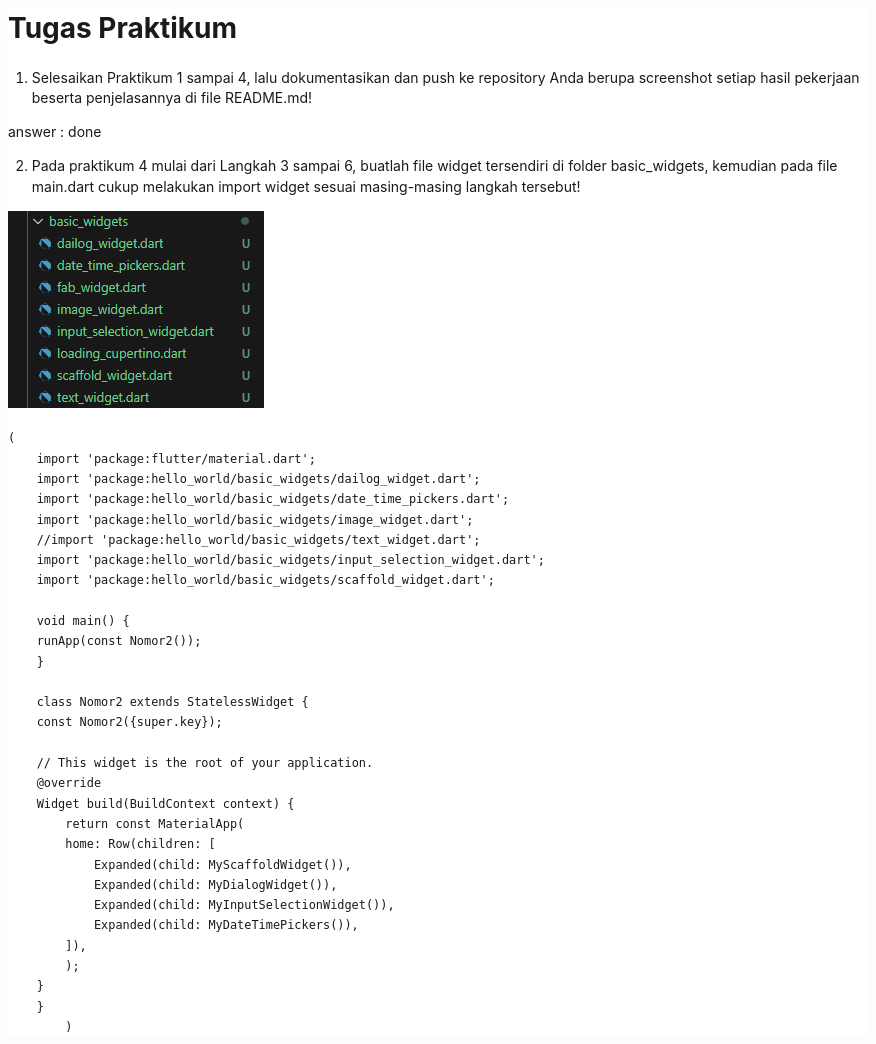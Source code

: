 
# Tugas Praktikum

1. Selesaikan Praktikum 1 sampai 4, lalu dokumentasikan dan push ke repository Anda berupa screenshot setiap hasil pekerjaan beserta penjelasannya di file README.md!

answer : done

2. Pada praktikum 4 mulai dari Langkah 3 sampai 6, buatlah file widget tersendiri di folder basic_widgets, kemudian pada file main.dart cukup melakukan import widget sesuai masing-masing langkah tersebut!

![Screenshot hello_world](docs/pics/Tugas_No2.png)

    (
        import 'package:flutter/material.dart';
        import 'package:hello_world/basic_widgets/dailog_widget.dart';
        import 'package:hello_world/basic_widgets/date_time_pickers.dart';
        import 'package:hello_world/basic_widgets/image_widget.dart';
        //import 'package:hello_world/basic_widgets/text_widget.dart';
        import 'package:hello_world/basic_widgets/input_selection_widget.dart';
        import 'package:hello_world/basic_widgets/scaffold_widget.dart';

        void main() {
        runApp(const Nomor2());
        }

        class Nomor2 extends StatelessWidget {
        const Nomor2({super.key});

        // This widget is the root of your application.
        @override
        Widget build(BuildContext context) {
            return const MaterialApp(
            home: Row(children: [
                Expanded(child: MyScaffoldWidget()),
                Expanded(child: MyDialogWidget()),
                Expanded(child: MyInputSelectionWidget()),
                Expanded(child: MyDateTimePickers()),
            ]),
            );
        }
        }
            )
